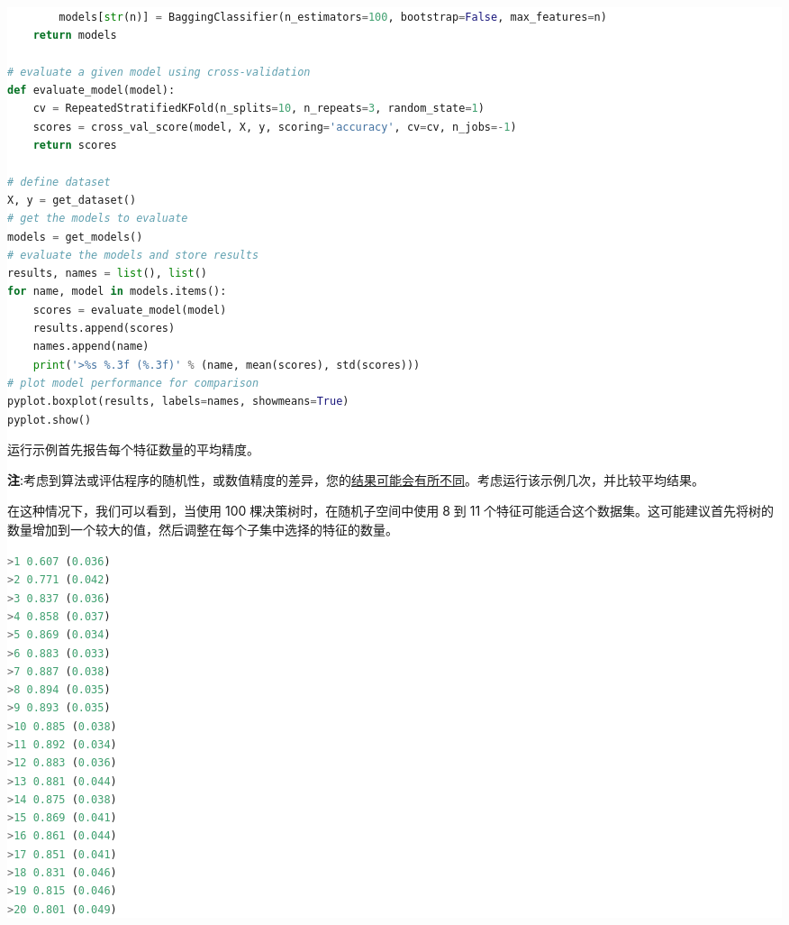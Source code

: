```py
		models[str(n)] = BaggingClassifier(n_estimators=100, bootstrap=False, max_features=n)
	return models

# evaluate a given model using cross-validation
def evaluate_model(model):
	cv = RepeatedStratifiedKFold(n_splits=10, n_repeats=3, random_state=1)
	scores = cross_val_score(model, X, y, scoring='accuracy', cv=cv, n_jobs=-1)
	return scores

# define dataset
X, y = get_dataset()
# get the models to evaluate
models = get_models()
# evaluate the models and store results
results, names = list(), list()
for name, model in models.items():
	scores = evaluate_model(model)
	results.append(scores)
	names.append(name)
	print('>%s %.3f (%.3f)' % (name, mean(scores), std(scores)))
# plot model performance for comparison
pyplot.boxplot(results, labels=names, showmeans=True)
pyplot.show()
```

运行示例首先报告每个特征数量的平均精度。

**注**:考虑到算法或评估程序的随机性，或数值精度的差异，您的[结果可能会有所不同](https://machinelearningmastery.com/different-results-each-time-in-machine-learning/)。考虑运行该示例几次，并比较平均结果。

在这种情况下，我们可以看到，当使用 100 棵决策树时，在随机子空间中使用 8 到 11 个特征可能适合这个数据集。这可能建议首先将树的数量增加到一个较大的值，然后调整在每个子集中选择的特征的数量。

```py
>1 0.607 (0.036)
>2 0.771 (0.042)
>3 0.837 (0.036)
>4 0.858 (0.037)
>5 0.869 (0.034)
>6 0.883 (0.033)
>7 0.887 (0.038)
>8 0.894 (0.035)
>9 0.893 (0.035)
>10 0.885 (0.038)
>11 0.892 (0.034)
>12 0.883 (0.036)
>13 0.881 (0.044)
>14 0.875 (0.038)
>15 0.869 (0.041)
>16 0.861 (0.044)
>17 0.851 (0.041)
>18 0.831 (0.046)
>19 0.815 (0.046)
>20 0.801 (0.049)
```
